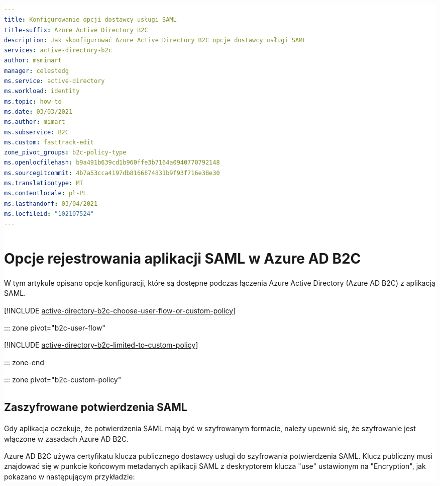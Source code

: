 ```yaml
---
title: Konfigurowanie opcji dostawcy usługi SAML
title-suffix: Azure Active Directory B2C
description: Jak skonfigurować Azure Active Directory B2C opcje dostawcy usługi SAML
services: active-directory-b2c
author: msmimart
manager: celestedg
ms.service: active-directory
ms.workload: identity
ms.topic: how-to
ms.date: 03/03/2021
ms.author: mimart
ms.subservice: B2C
ms.custom: fasttrack-edit
zone_pivot_groups: b2c-policy-type
ms.openlocfilehash: b9a491b639cd1b960ffe3b7164a0940770792148
ms.sourcegitcommit: 4b7a53cca4197db8166874831b9f93f716e38e30
ms.translationtype: MT
ms.contentlocale: pl-PL
ms.lasthandoff: 03/04/2021
ms.locfileid: "102107524"
---
```

# <a name="options-for-registering-a-saml-application-in-azure-ad-b2c"></a>Opcje rejestrowania aplikacji SAML w Azure AD B2C

W tym artykule opisano opcje konfiguracji, które są dostępne podczas łączenia Azure Active Directory (Azure AD B2C) z aplikacją SAML.

[!INCLUDE [active-directory-b2c-choose-user-flow-or-custom-policy](../../includes/active-directory-b2c-choose-user-flow-or-custom-policy.md)]

::: zone pivot="b2c-user-flow"

[!INCLUDE [active-directory-b2c-limited-to-custom-policy](../../includes/active-directory-b2c-limited-to-custom-policy.md)]

::: zone-end

::: zone pivot="b2c-custom-policy"

## <a name="encrypted-saml-assertions"></a>Zaszyfrowane potwierdzenia SAML

Gdy aplikacja oczekuje, że potwierdzenia SAML mają być w szyfrowanym formacie, należy upewnić się, że szyfrowanie jest włączone w zasadach Azure AD B2C.

Azure AD B2C używa certyfikatu klucza publicznego dostawcy usługi do szyfrowania potwierdzenia SAML. Klucz publiczny musi znajdować się w punkcie końcowym metadanych aplikacji SAML z deskryptorem klucza "use" ustawionym na "Encryption", jak pokazano w następującym przykładzie:
